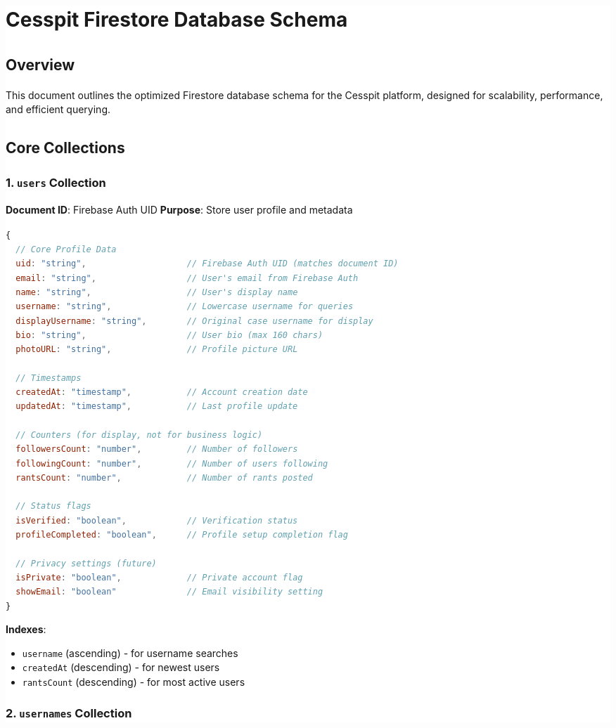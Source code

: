 # Cesspit Firestore Database Schema

## Overview

This document outlines the optimized Firestore database schema for the Cesspit platform, designed for scalability, performance, and efficient querying.

## Core Collections

### 1. `users` Collection

**Document ID**: Firebase Auth UID
**Purpose**: Store user profile and metadata

```javascript
{
  // Core Profile Data
  uid: "string",                    // Firebase Auth UID (matches document ID)
  email: "string",                  // User's email from Firebase Auth
  name: "string",                   // User's display name
  username: "string",               // Lowercase username for queries
  displayUsername: "string",        // Original case username for display
  bio: "string",                    // User bio (max 160 chars)
  photoURL: "string",               // Profile picture URL

  // Timestamps
  createdAt: "timestamp",           // Account creation date
  updatedAt: "timestamp",           // Last profile update

  // Counters (for display, not for business logic)
  followersCount: "number",         // Number of followers
  followingCount: "number",         // Number of users following
  rantsCount: "number",             // Number of rants posted

  // Status flags
  isVerified: "boolean",            // Verification status
  profileCompleted: "boolean",      // Profile setup completion flag

  // Privacy settings (future)
  isPrivate: "boolean",             // Private account flag
  showEmail: "boolean"              // Email visibility setting
}
```

**Indexes**:

- `username` (ascending) - for username searches
- `createdAt` (descending) - for newest users
- `rantsCount` (descending) - for most active users

### 2. `usernames` Collection
